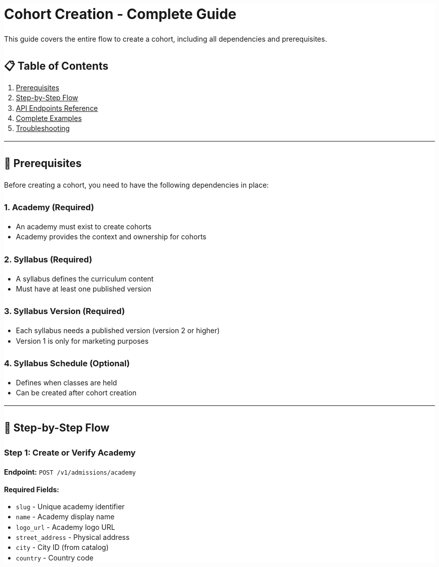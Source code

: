 # Cohort Creation - Complete Guide

This guide covers the entire flow to create a cohort, including all dependencies and prerequisites.

## 📋 Table of Contents

1. [Prerequisites](#prerequisites)
2. [Step-by-Step Flow](#step-by-step-flow)
3. [API Endpoints Reference](#api-endpoints-reference)
4. [Complete Examples](#complete-examples)
5. [Troubleshooting](#troubleshooting)

---

## 🎯 Prerequisites

Before creating a cohort, you need to have the following dependencies in place:

### 1. **Academy** (Required)
- An academy must exist to create cohorts
- Academy provides the context and ownership for cohorts

### 2. **Syllabus** (Required)
- A syllabus defines the curriculum content
- Must have at least one published version

### 3. **Syllabus Version** (Required)
- Each syllabus needs a published version (version 2 or higher)
- Version 1 is only for marketing purposes

### 4. **Syllabus Schedule** (Optional)
- Defines when classes are held
- Can be created after cohort creation

---

## 🚀 Step-by-Step Flow

### Step 1: Create or Verify Academy

**Endpoint:** `POST /v1/admissions/academy`

**Required Fields:**
- `slug` - Unique academy identifier
- `name` - Academy display name
- `logo_url` - Academy logo URL
- `street_address` - Physical address
- `city` - City ID (from catalog)
- `country` - Country code
